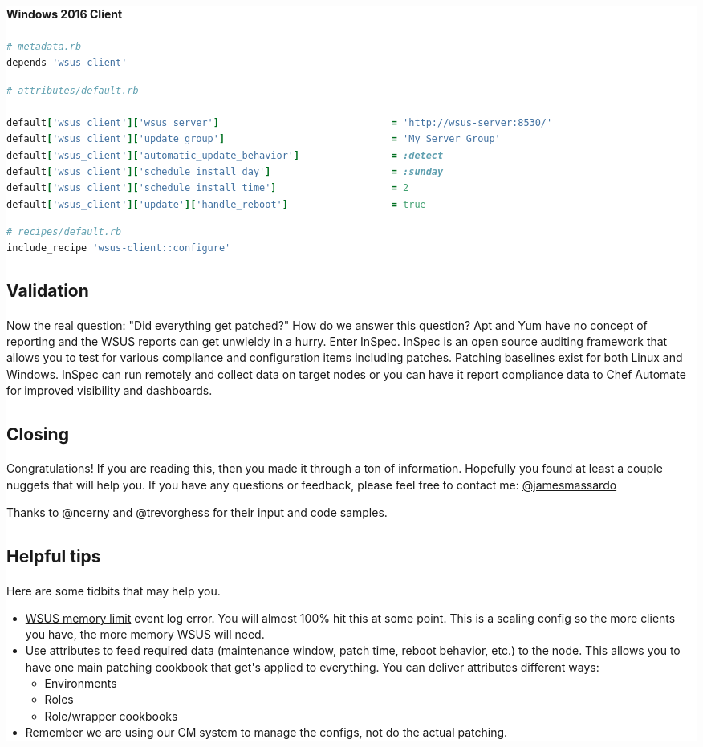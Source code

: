 #### Windows 2016 Client

```Ruby
# metadata.rb
depends 'wsus-client'
```

```Ruby
# attributes/default.rb

default['wsus_client']['wsus_server']                              = 'http://wsus-server:8530/'
default['wsus_client']['update_group']                             = 'My Server Group'
default['wsus_client']['automatic_update_behavior']                = :detect
default['wsus_client']['schedule_install_day']                     = :sunday
default['wsus_client']['schedule_install_time']                    = 2
default['wsus_client']['update']['handle_reboot']                  = true
```

```Ruby
# recipes/default.rb
include_recipe 'wsus-client::configure'
```

## Validation

Now the real question: "Did everything get patched?" How do we answer this question? Apt and Yum have no concept of reporting and the WSUS reports can get unwieldy in a hurry. Enter [InSpec](https://www.inspec.io). InSpec is an open source auditing framework that allows you to test for various compliance and configuration items including patches. Patching baselines exist for both [Linux](https://github.com/dev-sec/linux-patch-baseline) and [Windows](https://github.com/dev-sec/windows-patch-baseline). InSpec can run remotely and collect data on target nodes or you can have it report compliance data to [Chef Automate](https://www.chef.io/automate/) for improved visibility and dashboards.

## Closing

Congratulations! If you are reading this, then you made it through a ton of information. Hopefully you found at least a couple nuggets that will help you. If you have any questions or feedback, please feel free to contact me: [@jamesmassardo](https://twitter.com/jamesmassardo)

Thanks to [@ncerny](https://twitter.com/ndcerny) and [@trevorghess](https://twitter.com/trevorghess) for their input and code samples.

## Helpful tips

Here are some tidbits that may help you.

* [WSUS memory limit](https://www.anyresearch.net/wsus-pool-reached-memory-limit/) event log error. You will almost 100% hit this at some point. This is a scaling config so the more clients you have, the more memory WSUS will need.
* Use attributes to feed required data (maintenance window, patch time, reboot behavior, etc.) to the node. This allows you to have one main patching cookbook that get's applied to everything. You can deliver attributes different ways:
  * Environments
  * Roles
  * Role/wrapper cookbooks
* Remember we are using our CM system to manage the configs, not do the actual patching.
